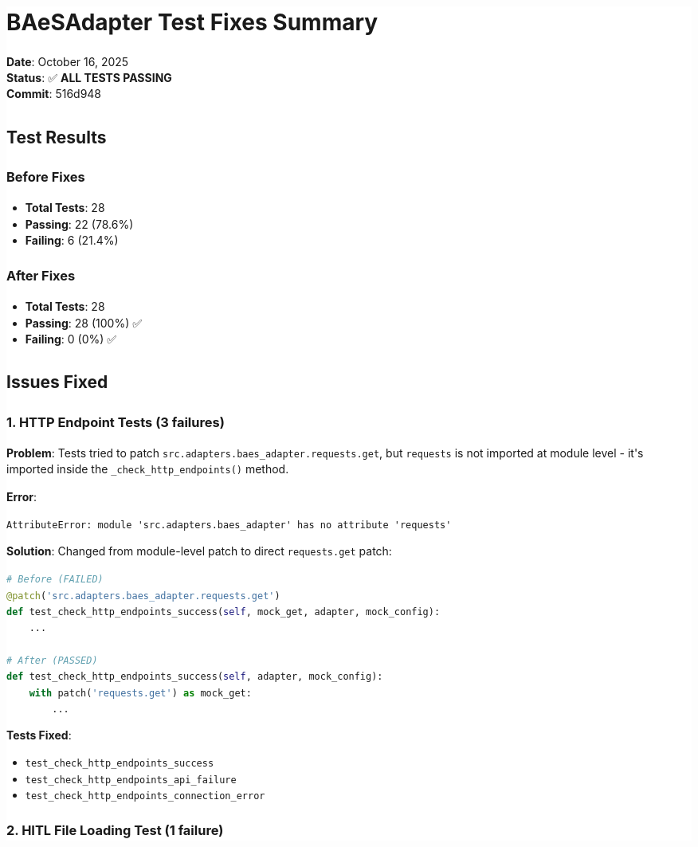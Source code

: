 # BAeSAdapter Test Fixes Summary

**Date**: October 16, 2025  
**Status**: ✅ **ALL TESTS PASSING**  
**Commit**: 516d948

## Test Results

### Before Fixes
- **Total Tests**: 28
- **Passing**: 22 (78.6%)
- **Failing**: 6 (21.4%)

### After Fixes
- **Total Tests**: 28
- **Passing**: 28 (100%) ✅
- **Failing**: 0 (0%) ✅

## Issues Fixed

### 1. HTTP Endpoint Tests (3 failures)

**Problem**: Tests tried to patch `src.adapters.baes_adapter.requests.get`, but `requests` is not imported at module level - it's imported inside the `_check_http_endpoints()` method.

**Error**:
```
AttributeError: module 'src.adapters.baes_adapter' has no attribute 'requests'
```

**Solution**: Changed from module-level patch to direct `requests.get` patch:

```python
# Before (FAILED)
@patch('src.adapters.baes_adapter.requests.get')
def test_check_http_endpoints_success(self, mock_get, adapter, mock_config):
    ...

# After (PASSED)
def test_check_http_endpoints_success(self, adapter, mock_config):
    with patch('requests.get') as mock_get:
        ...
```

**Tests Fixed**:
- `test_check_http_endpoints_success`
- `test_check_http_endpoints_api_failure`
- `test_check_http_endpoints_connection_error`

### 2. HITL File Loading Test (1 failure)
